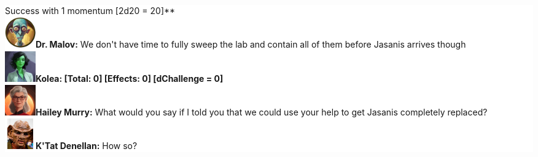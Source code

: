 Success with 1 momentum [2d20 = 20]**<br />
<img src="../images/auto/dr_malov.png" alt="Dr. Malov" width="50" height="50">**Dr. Malov:** We don't have time to fully sweep the lab and contain all of them before Jasanis arrives though<br />
<img src="../images/auto/Kolea.png" alt="Kolea" width="50" height="50">**Kolea:  [Total: 0] [Effects: 0] [dChallenge = 0]**<br />
<img src="../images/auto/Hailey_Murry.png" alt="Hailey Murry" width="50" height="50">**Hailey Murry:** What would you say if I told you that we could use your help to get Jasanis completely replaced?<br />
<img src="../images/auto/KTatDenellan.png" alt="K'Tat Denellan" width="50" height="50">**K'Tat Denellan:** How so?<br />
